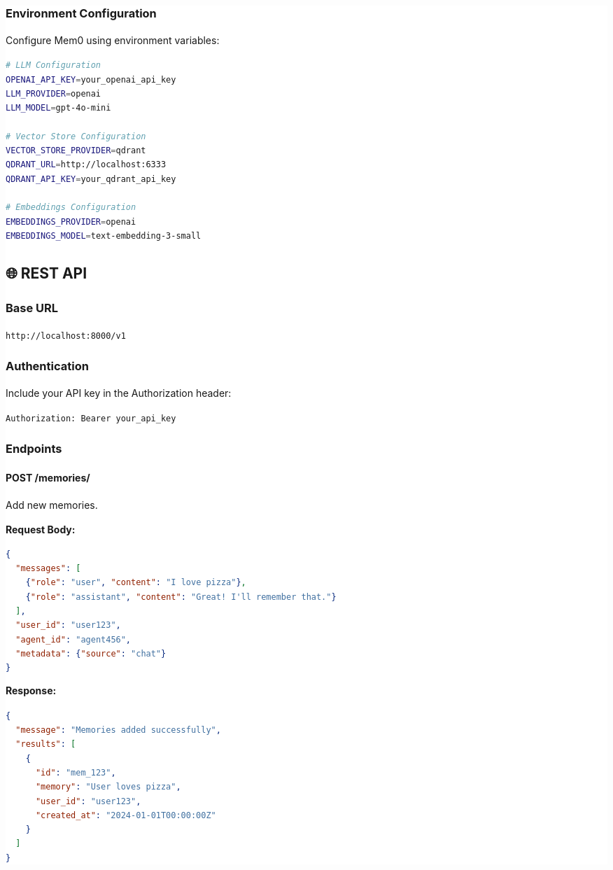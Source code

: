 ### Environment Configuration

Configure Mem0 using environment variables:

```bash
# LLM Configuration
OPENAI_API_KEY=your_openai_api_key
LLM_PROVIDER=openai
LLM_MODEL=gpt-4o-mini

# Vector Store Configuration
VECTOR_STORE_PROVIDER=qdrant
QDRANT_URL=http://localhost:6333
QDRANT_API_KEY=your_qdrant_api_key

# Embeddings Configuration
EMBEDDINGS_PROVIDER=openai
EMBEDDINGS_MODEL=text-embedding-3-small
```

## 🌐 REST API

### Base URL
```
http://localhost:8000/v1
```

### Authentication
Include your API key in the Authorization header:
```
Authorization: Bearer your_api_key
```

### Endpoints

#### POST /memories/
Add new memories.

**Request Body:**
```json
{
  "messages": [
    {"role": "user", "content": "I love pizza"},
    {"role": "assistant", "content": "Great! I'll remember that."}
  ],
  "user_id": "user123",
  "agent_id": "agent456",
  "metadata": {"source": "chat"}
}
```

**Response:**
```json
{
  "message": "Memories added successfully",
  "results": [
    {
      "id": "mem_123",
      "memory": "User loves pizza",
      "user_id": "user123",
      "created_at": "2024-01-01T00:00:00Z"
    }
  ]
}
```
